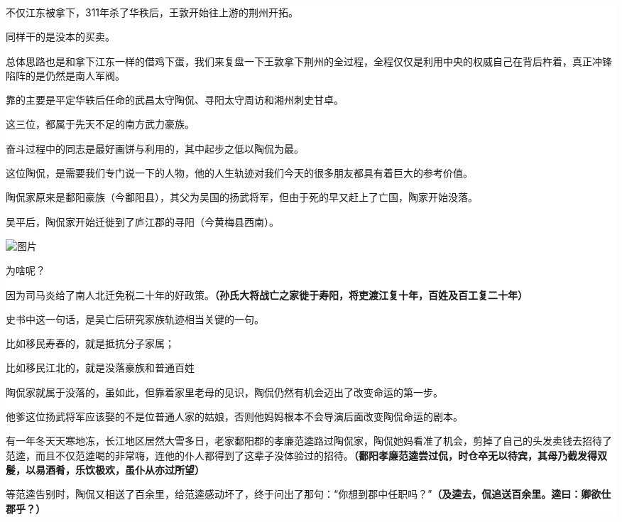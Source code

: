 

不仅江东被拿下，311年杀了华秩后，王敦开始往上游的荆州开拓。



同样干的是没本的买卖。



总体思路也是和拿下江东一样的借鸡下蛋，我们来复盘一下王敦拿下荆州的全过程，全程仅仅是利用中央的权威自己在背后杵着，真正冲锋陷阵的是仍然是南人军阀。



靠的主要是平定华轶后任命的武昌太守陶侃、寻阳太守周访和湘州刺史甘卓。



这三位，都属于先天不足的南方武力豪族。



奋斗过程中的同志是最好画饼与利用的，其中起步之低以陶侃为最。



这位陶侃，是需要我们专门说一下的人物，他的人生轨迹对我们今天的很多朋友都具有着巨大的参考价值。



陶侃家原来是鄱阳豪族（今鄱阳县），其父为吴国的扬武将军，但由于死的早又赶上了亡国，陶家开始没落。



吴平后，陶侃家开始迁徙到了庐江郡的寻阳（今黄梅县西南）。



![图片](../img/第65战：东晋立国（全）“光腚北士”与“散装江东”博弈下的门阀政治开端.assets/640-20220428115552752.jpeg)



为啥呢？



因为司马炎给了南人北迁免税二十年的好政策。**（孙氏大将战亡之家徙于寿阳，将吏渡江复十年，百姓及百工复二十年）**



史书中这一句话，是吴亡后研究家族轨迹相当关键的一句。



比如移民寿春的，就是抵抗分子家属；



比如移民江北的，就是没落豪族和普通百姓



陶侃家就属于没落的，虽如此，但靠着家里老母的见识，陶侃仍然有机会迈出了改变命运的第一步。



他爹这位扬武将军应该娶的不是位普通人家的姑娘，否则他妈妈根本不会导演后面改变陶侃命运的剧本。



有一年冬天天寒地冻，长江地区居然大雪多日，老家鄱阳郡的孝廉范逵路过陶侃家，陶侃她妈看准了机会，剪掉了自己的头发卖钱去招待了范逵，而且不仅范逵喝的非常嗨，连他的仆人都得到了这辈子没体验过的招待。**（鄱阳孝廉范逵尝过侃，时仓卒无以待宾，其母乃截发得双髲，以易酒肴，乐饮极欢，虽仆从亦过所望）**



等范逵告别时，陶侃又相送了百余里，给范逵感动坏了，终于问出了那句：“你想到郡中任职吗？”**（及逵去，侃追送百余里。逵曰：卿欲仕郡乎？）**
